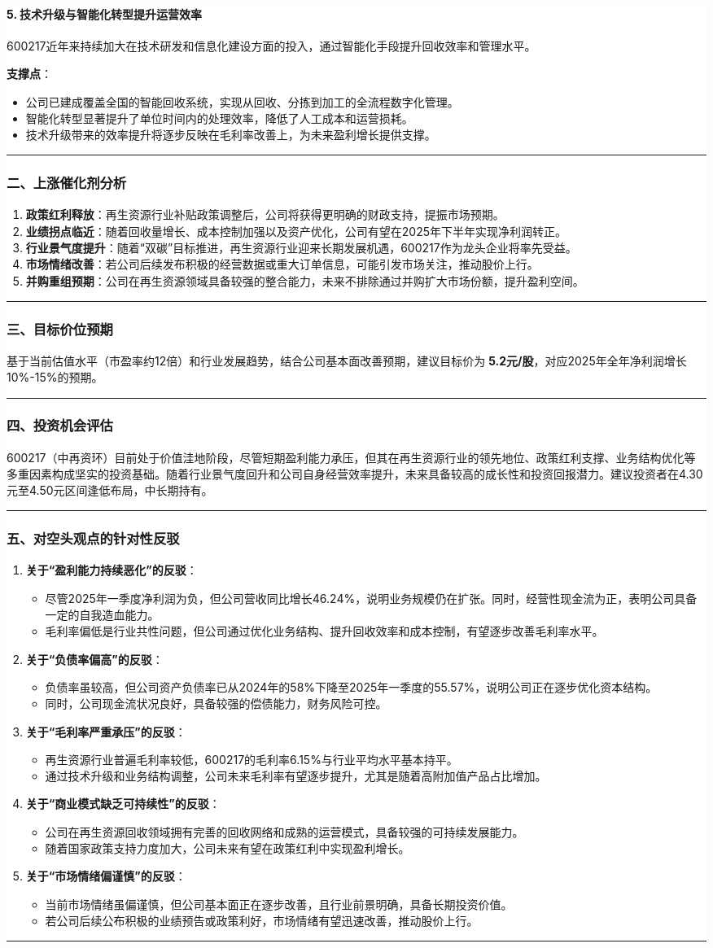 
#### 5. **技术升级与智能化转型提升运营效率**  
600217近年来持续加大在技术研发和信息化建设方面的投入，通过智能化手段提升回收效率和管理水平。

**支撑点**：  
- 公司已建成覆盖全国的智能回收系统，实现从回收、分拣到加工的全流程数字化管理。  
- 智能化转型显著提升了单位时间内的处理效率，降低了人工成本和运营损耗。  
- 技术升级带来的效率提升将逐步反映在毛利率改善上，为未来盈利增长提供支撑。

---

### 二、上涨催化剂分析

1. **政策红利释放**：再生资源行业补贴政策调整后，公司将获得更明确的财政支持，提振市场预期。  
2. **业绩拐点临近**：随着回收量增长、成本控制加强以及资产优化，公司有望在2025年下半年实现净利润转正。  
3. **行业景气度提升**：随着“双碳”目标推进，再生资源行业迎来长期发展机遇，600217作为龙头企业将率先受益。  
4. **市场情绪改善**：若公司后续发布积极的经营数据或重大订单信息，可能引发市场关注，推动股价上行。  
5. **并购重组预期**：公司在再生资源领域具备较强的整合能力，未来不排除通过并购扩大市场份额，提升盈利空间。

---

### 三、目标价位预期

基于当前估值水平（市盈率约12倍）和行业发展趋势，结合公司基本面改善预期，建议目标价为 **5.2元/股**，对应2025年全年净利润增长10%-15%的预期。

---

### 四、投资机会评估

600217（中再资环）目前处于价值洼地阶段，尽管短期盈利能力承压，但其在再生资源行业的领先地位、政策红利支撑、业务结构优化等多重因素构成坚实的投资基础。随着行业景气度回升和公司自身经营效率提升，未来具备较高的成长性和投资回报潜力。建议投资者在4.30元至4.50元区间逢低布局，中长期持有。

---

### 五、对空头观点的针对性反驳

1. **关于“盈利能力持续恶化”的反驳**：  
   - 尽管2025年一季度净利润为负，但公司营收同比增长46.24%，说明业务规模仍在扩张。同时，经营性现金流为正，表明公司具备一定的自我造血能力。  
   - 毛利率偏低是行业共性问题，但公司通过优化业务结构、提升回收效率和成本控制，有望逐步改善毛利率水平。

2. **关于“负债率偏高”的反驳**：  
   - 负债率虽较高，但公司资产负债率已从2024年的58%下降至2025年一季度的55.57%，说明公司正在逐步优化资本结构。  
   - 同时，公司现金流状况良好，具备较强的偿债能力，财务风险可控。

3. **关于“毛利率严重承压”的反驳**：  
   - 再生资源行业普遍毛利率较低，600217的毛利率6.15%与行业平均水平基本持平。  
   - 通过技术升级和业务结构调整，公司未来毛利率有望逐步提升，尤其是随着高附加值产品占比增加。

4. **关于“商业模式缺乏可持续性”的反驳**：  
   - 公司在再生资源回收领域拥有完善的回收网络和成熟的运营模式，具备较强的可持续发展能力。  
   - 随着国家政策支持力度加大，公司未来有望在政策红利中实现盈利增长。

5. **关于“市场情绪偏谨慎”的反驳**：  
   - 当前市场情绪虽偏谨慎，但公司基本面正在逐步改善，且行业前景明确，具备长期投资价值。  
   - 若公司后续公布积极的业绩预告或政策利好，市场情绪有望迅速改善，推动股价上行。

---